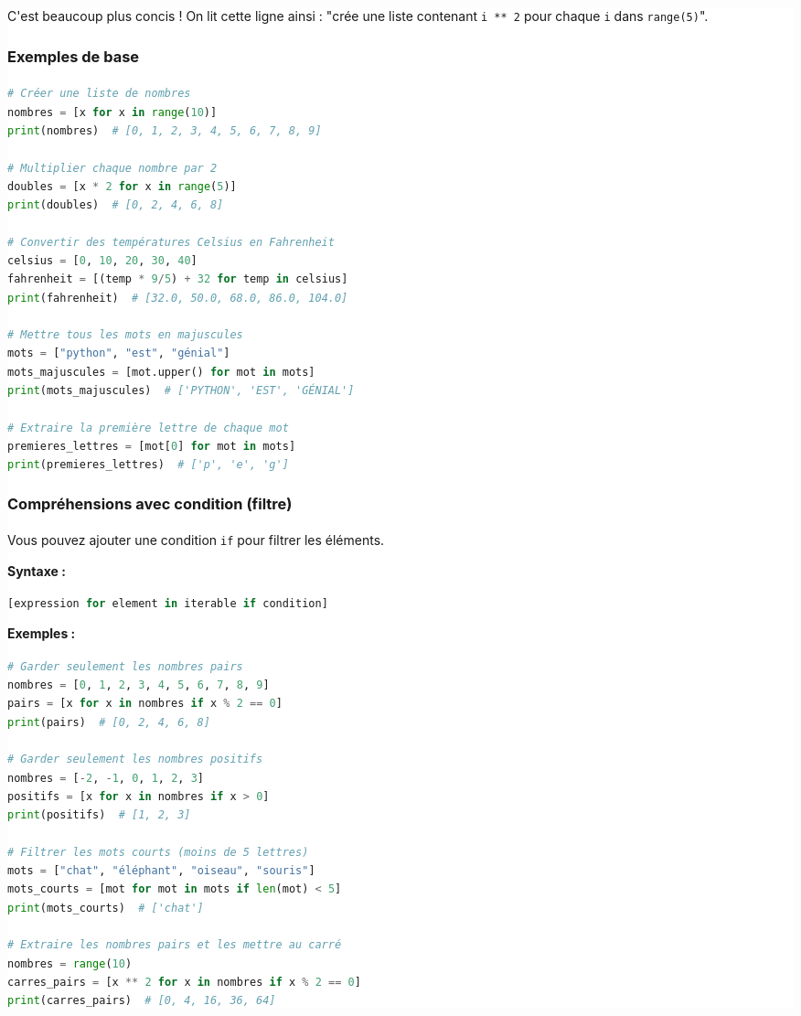 C'est beaucoup plus concis ! On lit cette ligne ainsi : "crée une liste contenant `i ** 2` pour chaque `i` dans `range(5)`".

### Exemples de base

```python
# Créer une liste de nombres
nombres = [x for x in range(10)]
print(nombres)  # [0, 1, 2, 3, 4, 5, 6, 7, 8, 9]

# Multiplier chaque nombre par 2
doubles = [x * 2 for x in range(5)]
print(doubles)  # [0, 2, 4, 6, 8]

# Convertir des températures Celsius en Fahrenheit
celsius = [0, 10, 20, 30, 40]
fahrenheit = [(temp * 9/5) + 32 for temp in celsius]
print(fahrenheit)  # [32.0, 50.0, 68.0, 86.0, 104.0]

# Mettre tous les mots en majuscules
mots = ["python", "est", "génial"]
mots_majuscules = [mot.upper() for mot in mots]
print(mots_majuscules)  # ['PYTHON', 'EST', 'GÉNIAL']

# Extraire la première lettre de chaque mot
premieres_lettres = [mot[0] for mot in mots]
print(premieres_lettres)  # ['p', 'e', 'g']
```

### Compréhensions avec condition (filtre)

Vous pouvez ajouter une condition `if` pour filtrer les éléments.

**Syntaxe :**
```python
[expression for element in iterable if condition]
```

**Exemples :**

```python
# Garder seulement les nombres pairs
nombres = [0, 1, 2, 3, 4, 5, 6, 7, 8, 9]
pairs = [x for x in nombres if x % 2 == 0]
print(pairs)  # [0, 2, 4, 6, 8]

# Garder seulement les nombres positifs
nombres = [-2, -1, 0, 1, 2, 3]
positifs = [x for x in nombres if x > 0]
print(positifs)  # [1, 2, 3]

# Filtrer les mots courts (moins de 5 lettres)
mots = ["chat", "éléphant", "oiseau", "souris"]
mots_courts = [mot for mot in mots if len(mot) < 5]
print(mots_courts)  # ['chat']

# Extraire les nombres pairs et les mettre au carré
nombres = range(10)
carres_pairs = [x ** 2 for x in nombres if x % 2 == 0]
print(carres_pairs)  # [0, 4, 16, 36, 64]
```
